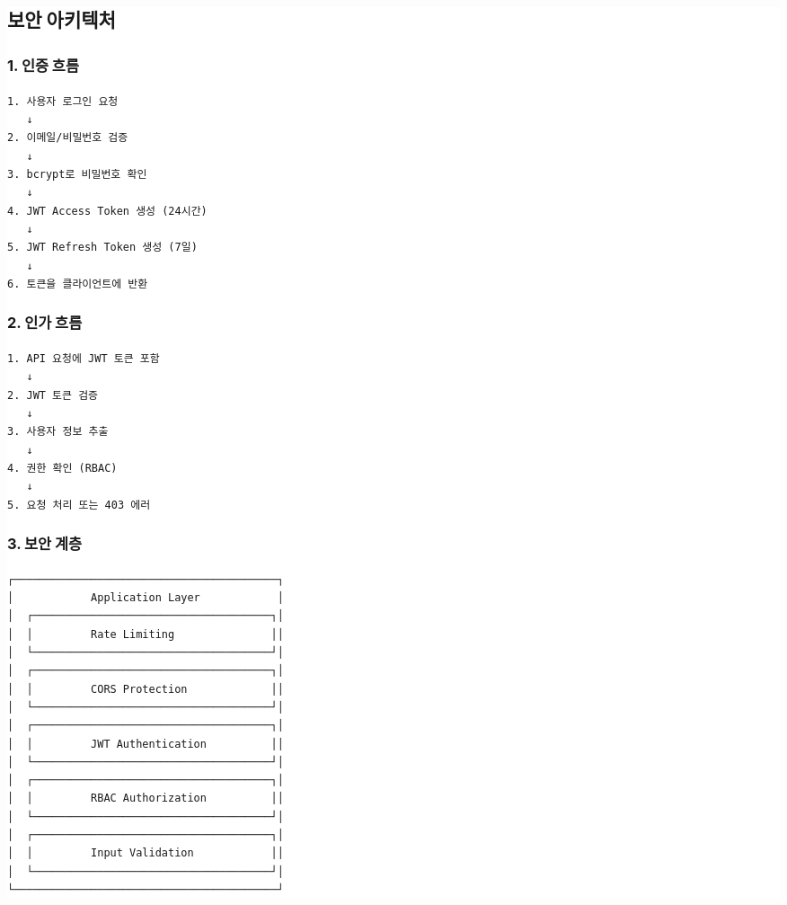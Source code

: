 ## 보안 아키텍처

### 1. 인증 흐름

```
1. 사용자 로그인 요청
   ↓
2. 이메일/비밀번호 검증
   ↓
3. bcrypt로 비밀번호 확인
   ↓
4. JWT Access Token 생성 (24시간)
   ↓
5. JWT Refresh Token 생성 (7일)
   ↓
6. 토큰을 클라이언트에 반환
```

### 2. 인가 흐름

```
1. API 요청에 JWT 토큰 포함
   ↓
2. JWT 토큰 검증
   ↓
3. 사용자 정보 추출
   ↓
4. 권한 확인 (RBAC)
   ↓
5. 요청 처리 또는 403 에러
```

### 3. 보안 계층

```
┌─────────────────────────────────────────┐
│            Application Layer            │
│  ┌─────────────────────────────────────┐│
│  │         Rate Limiting               ││
│  └─────────────────────────────────────┘│
│  ┌─────────────────────────────────────┐│
│  │         CORS Protection             ││
│  └─────────────────────────────────────┘│
│  ┌─────────────────────────────────────┐│
│  │         JWT Authentication          ││
│  └─────────────────────────────────────┘│
│  ┌─────────────────────────────────────┐│
│  │         RBAC Authorization          ││
│  └─────────────────────────────────────┘│
│  ┌─────────────────────────────────────┐│
│  │         Input Validation            ││
│  └─────────────────────────────────────┘│
└─────────────────────────────────────────┘
```
